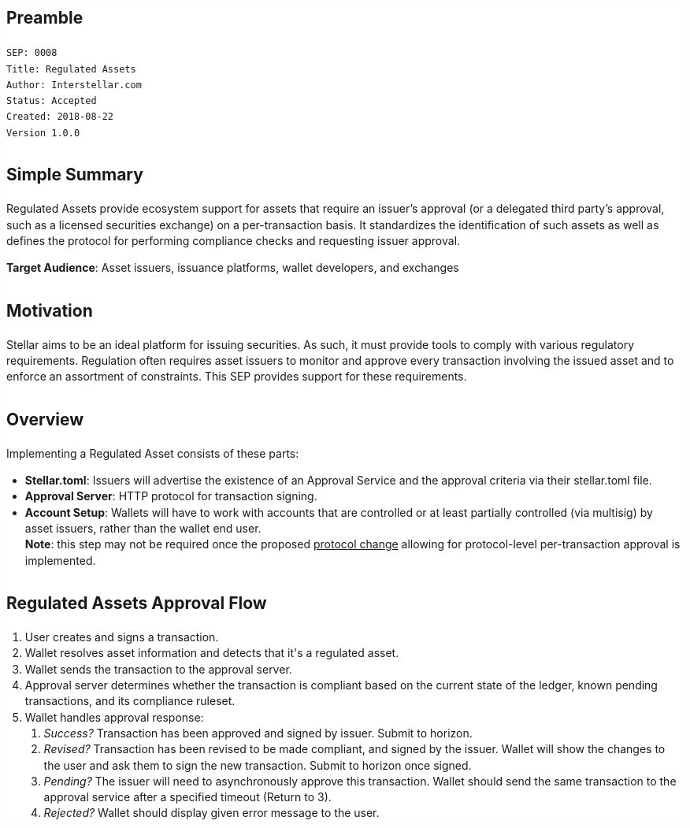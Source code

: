 ## Preamble

```
SEP: 0008
Title: Regulated Assets
Author: Interstellar.com
Status: Accepted
Created: 2018-08-22
Version 1.0.0
```

## Simple Summary

Regulated Assets provide ecosystem support for assets that require an issuer’s approval (or a delegated third party’s approval, such as a licensed securities exchange) on a per-transaction basis. It standardizes the identification of such assets as well as defines the protocol for performing compliance checks and requesting issuer approval. 

**Target Audience**: Asset issuers, issuance platforms, wallet developers, and exchanges

## Motivation

Stellar aims to be an ideal platform for issuing securities. As such, it must provide tools to comply with various regulatory requirements. Regulation often requires asset issuers to monitor and approve every transaction involving the issued asset and to enforce an assortment of constraints. This SEP provides support for these requirements.

## Overview

Implementing a Regulated Asset consists of these parts:
- **Stellar.toml**: Issuers will advertise the existence of an Approval Service and the approval criteria via their stellar.toml file.
- **Approval Server**: HTTP protocol for transaction signing. 
- **Account Setup**: Wallets will have to work with accounts that are controlled or at least partially controlled (via multisig) by asset issuers, rather than the wallet end user.<br/> 
**Note**: this step may not be required once the proposed [protocol change](https://github.com/stellar/stellar-protocol/issues/146) allowing for protocol-level per-transaction approval is implemented. 

## Regulated Assets Approval Flow

1. User creates and signs a transaction.
2. Wallet resolves asset information and detects that it's a regulated asset.
3. Wallet sends the transaction to the approval server.
4. Approval server determines whether the transaction is compliant based on the current state of the ledger, known pending transactions, and its compliance ruleset.
5. Wallet handles approval response:
    1. *Success?* Transaction has been approved and signed by issuer. Submit to horizon.
    2. *Revised?* Transaction has been revised to be made compliant, and signed by the issuer. Wallet will show the changes to the user and ask them to sign the new transaction. Submit to horizon once signed.
    3. *Pending?* The issuer will need to asynchronously approve this transaction. Wallet should send the same transaction to the approval service after a specified timeout (Return to 3).
    4. *Rejected?* Wallet should display given error message to the user.
